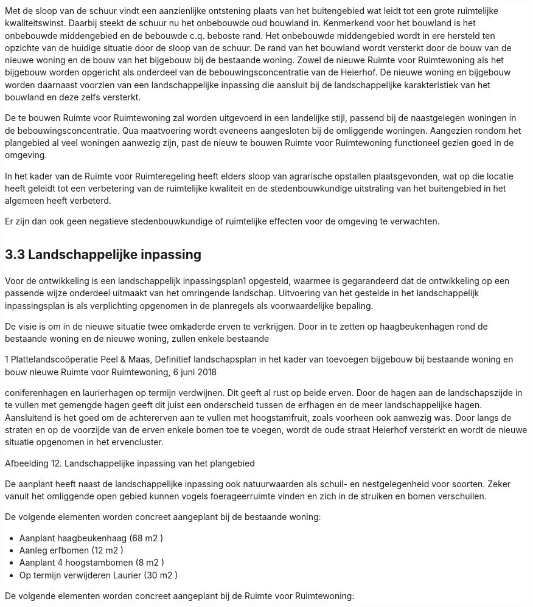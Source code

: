 Met de sloop van de schuur vindt een aanzienlijke ontstening plaats van het buitengebied wat leidt tot een grote ruimtelijke kwaliteitswinst. Daarbij steekt de schuur nu het onbebouwde oud bouwland in. Kenmerkend voor het bouwland is het onbebouwde middengebied en de bebouwde c.q. beboste rand. Het onbebouwde middengebied wordt in ere hersteld ten opzichte van de huidige situatie door de sloop van de schuur. De rand van het bouwland wordt versterkt door de bouw van de nieuwe woning en de bouw van het bijgebouw bij de bestaande woning. Zowel de nieuwe Ruimte voor Ruimtewoning als het bijgebouw worden opgericht als onderdeel van de bebouwingsconcentratie van de Heierhof. De nieuwe woning en bijgebouw worden daarnaast voorzien van een landschappelijke inpassing die aansluit bij de landschappelijke karakteristiek van het bouwland en deze zelfs versterkt.

De te bouwen Ruimte voor Ruimtewoning zal worden uitgevoerd in een landelijke stijl, passend bij de naastgelegen woningen in de bebouwingsconcentratie. Qua maatvoering wordt eveneens aangesloten bij de omliggende woningen. Aangezien rondom het plangebied al veel woningen aanwezig zijn, past de nieuw te bouwen Ruimte voor Ruimtewoning functioneel gezien goed in de omgeving.

In het kader van de Ruimte voor Ruimteregeling heeft elders sloop van agrarische opstallen plaatsgevonden, wat op die locatie heeft geleidt tot een verbetering van de ruimtelijke kwaliteit en de stedenbouwkundige uitstraling van het buitengebied in het algemeen heeft verbeterd.

Er zijn dan ook geen negatieve stedenbouwkundige of ruimtelijke effecten voor de omgeving te verwachten.

## **3.3 Landschappelijke inpassing**

Voor de ontwikkeling is een landschappelijk inpassingsplan1 opgesteld, waarmee is gegarandeerd dat de ontwikkeling op een passende wijze onderdeel uitmaakt van het omringende landschap. Uitvoering van het gestelde in het landschappelijk inpassingsplan is als verplichting opgenomen in de planregels als voorwaardelijke bepaling.

De visie is om in de nieuwe situatie twee omkaderde erven te verkrijgen. Door in te zetten op haagbeukenhagen rond de bestaande woning en de nieuwe woning, zullen enkele bestaande

 1 Plattelandscoöperatie Peel & Maas, Definitief landschapsplan in het kader van toevoegen bijgebouw bij bestaande woning en bouw nieuwe Ruimte voor Ruimtewoning, 6 juni 2018

coniferenhagen en laurierhagen op termijn verdwijnen. Dit geeft al rust op beide erven. Door de hagen aan de landschapszijde in te vullen met gemengde hagen geeft dit juist een onderscheid tussen de erfhagen en de meer landschappelijke hagen. Aansluitend is het goed om de achtererven aan te vullen met hoogstamfruit, zoals voorheen ook aanwezig was. Door langs de straten en op de voorzijde van de erven enkele bomen toe te voegen, wordt de oude straat Heierhof versterkt en wordt de nieuwe situatie opgenomen in het ervencluster.

Afbeelding 12. Landschappelijke inpassing van het plangebied

De aanplant heeft naast de landschappelijke inpassing ook natuurwaarden als schuil- en nestgelegenheid voor soorten. Zeker vanuit het omliggende open gebied kunnen vogels foerageerruimte vinden en zich in de struiken en bomen verschuilen.

De volgende elementen worden concreet aangeplant bij de bestaande woning:

- Aanplant haagbeukenhaag (68 m2 )
- Aanleg erfbomen (12 m2 )
- Aanplant 4 hoogstambomen (8 m2 )
- Op termijn verwijderen Laurier (30 m2 )

De volgende elementen worden concreet aangeplant bij de Ruimte voor Ruimtewoning:
